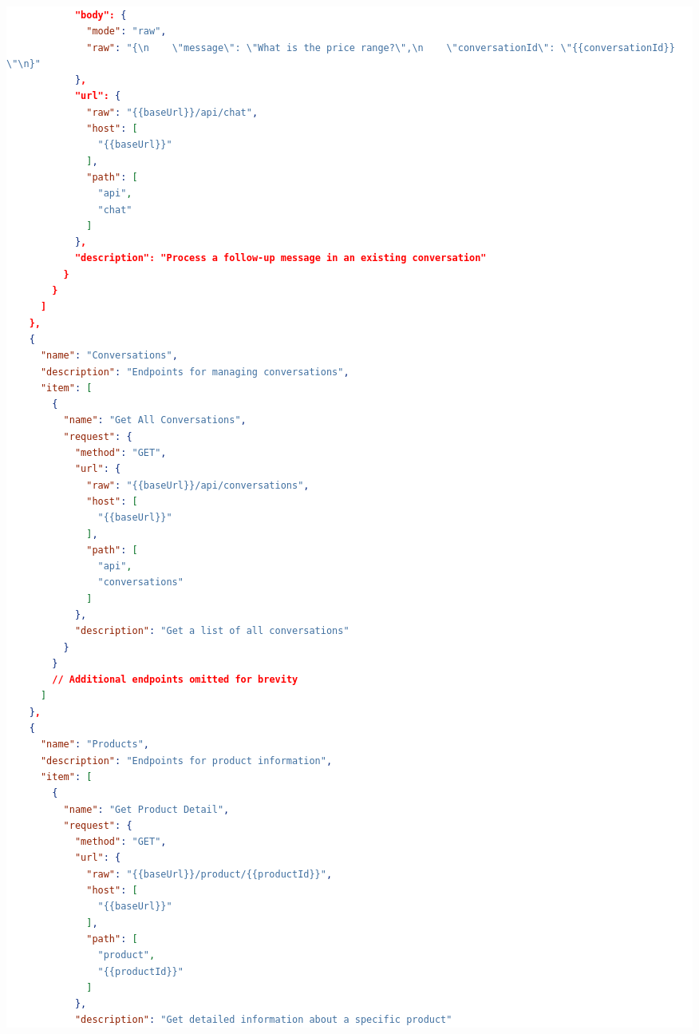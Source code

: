 ```json
            "body": {
              "mode": "raw",
              "raw": "{\n    \"message\": \"What is the price range?\",\n    \"conversationId\": \"{{conversationId}}\"\n}"
            },
            "url": {
              "raw": "{{baseUrl}}/api/chat",
              "host": [
                "{{baseUrl}}"
              ],
              "path": [
                "api",
                "chat"
              ]
            },
            "description": "Process a follow-up message in an existing conversation"
          }
        }
      ]
    },
    {
      "name": "Conversations",
      "description": "Endpoints for managing conversations",
      "item": [
        {
          "name": "Get All Conversations",
          "request": {
            "method": "GET",
            "url": {
              "raw": "{{baseUrl}}/api/conversations",
              "host": [
                "{{baseUrl}}"
              ],
              "path": [
                "api",
                "conversations"
              ]
            },
            "description": "Get a list of all conversations"
          }
        }
        // Additional endpoints omitted for brevity
      ]
    },
    {
      "name": "Products",
      "description": "Endpoints for product information",
      "item": [
        {
          "name": "Get Product Detail",
          "request": {
            "method": "GET",
            "url": {
              "raw": "{{baseUrl}}/product/{{productId}}",
              "host": [
                "{{baseUrl}}"
              ],
              "path": [
                "product",
                "{{productId}}"
              ]
            },
            "description": "Get detailed information about a specific product"
```